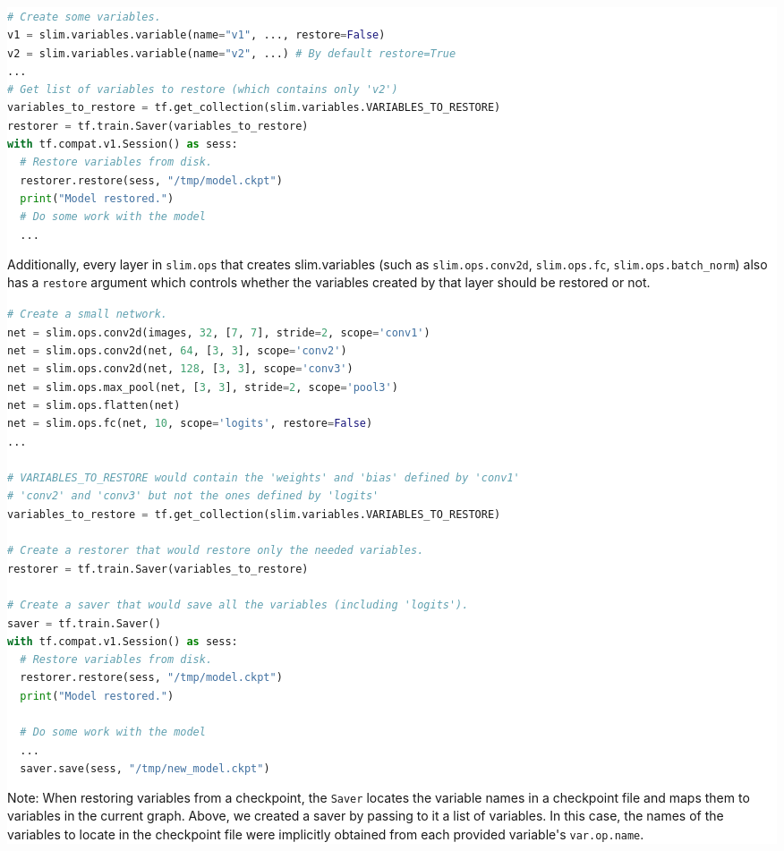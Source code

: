 ```python
# Create some variables.
v1 = slim.variables.variable(name="v1", ..., restore=False)
v2 = slim.variables.variable(name="v2", ...) # By default restore=True
...
# Get list of variables to restore (which contains only 'v2')
variables_to_restore = tf.get_collection(slim.variables.VARIABLES_TO_RESTORE)
restorer = tf.train.Saver(variables_to_restore)
with tf.compat.v1.Session() as sess:
  # Restore variables from disk.
  restorer.restore(sess, "/tmp/model.ckpt")
  print("Model restored.")
  # Do some work with the model
  ...
```

Additionally, every layer in `slim.ops` that creates slim.variables (such as
`slim.ops.conv2d`, `slim.ops.fc`, `slim.ops.batch_norm`) also has a `restore`
argument which controls whether the variables created by that layer should be
restored or not.

```python
# Create a small network.
net = slim.ops.conv2d(images, 32, [7, 7], stride=2, scope='conv1')
net = slim.ops.conv2d(net, 64, [3, 3], scope='conv2')
net = slim.ops.conv2d(net, 128, [3, 3], scope='conv3')
net = slim.ops.max_pool(net, [3, 3], stride=2, scope='pool3')
net = slim.ops.flatten(net)
net = slim.ops.fc(net, 10, scope='logits', restore=False)
...

# VARIABLES_TO_RESTORE would contain the 'weights' and 'bias' defined by 'conv1'
# 'conv2' and 'conv3' but not the ones defined by 'logits'
variables_to_restore = tf.get_collection(slim.variables.VARIABLES_TO_RESTORE)

# Create a restorer that would restore only the needed variables.
restorer = tf.train.Saver(variables_to_restore)

# Create a saver that would save all the variables (including 'logits').
saver = tf.train.Saver()
with tf.compat.v1.Session() as sess:
  # Restore variables from disk.
  restorer.restore(sess, "/tmp/model.ckpt")
  print("Model restored.")

  # Do some work with the model
  ...
  saver.save(sess, "/tmp/new_model.ckpt")
```

Note: When restoring variables from a checkpoint, the `Saver` locates the
variable names in a checkpoint file and maps them to variables in the current
graph. Above, we created a saver by passing to it a list of variables. In this
case, the names of the variables to locate in the checkpoint file were
implicitly obtained from each provided variable's `var.op.name`.
